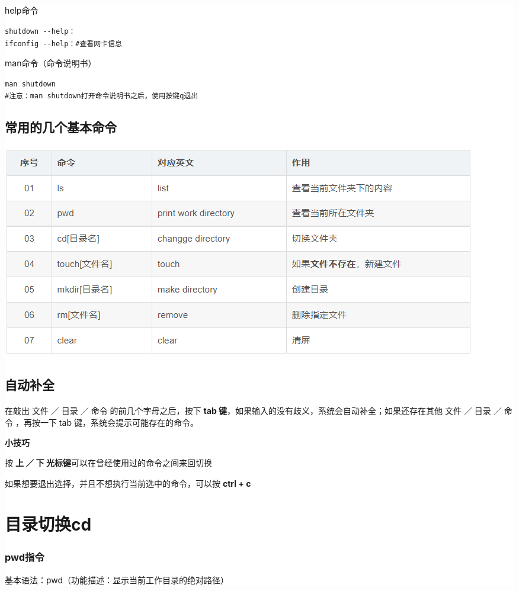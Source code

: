 help命令

```shell
shutdown --help：
ifconfig --help：#查看网卡信息
```

man命令（命令说明书） 

```shell
man shutdown
#注意：man shutdown打开命令说明书之后，使用按键q退出
```

## 常用的几个基本命令

![image-20220214163807158](linux.assets/image-20220214163807158.png)

## 自动补全

在敲出 文件 ／ 目录 ／ 命令 的前几个字母之后，按下 **tab 键**，如果输入的没有歧义，系统会自动补全；如果还存在其他 文件 ／ 目录 ／ 命令 ，再按一下 tab 键，系统会提示可能存在的命令。

**小技巧**

按 **上 ／ 下 光标键**可以在曾经使用过的命令之间来回切换

如果想要退出选择，并且不想执行当前选中的命令，可以按 **ctrl + c**

# 目录切换cd

### pwd指令

基本语法：pwd（功能描述：显示当前工作目录的绝对路径）
